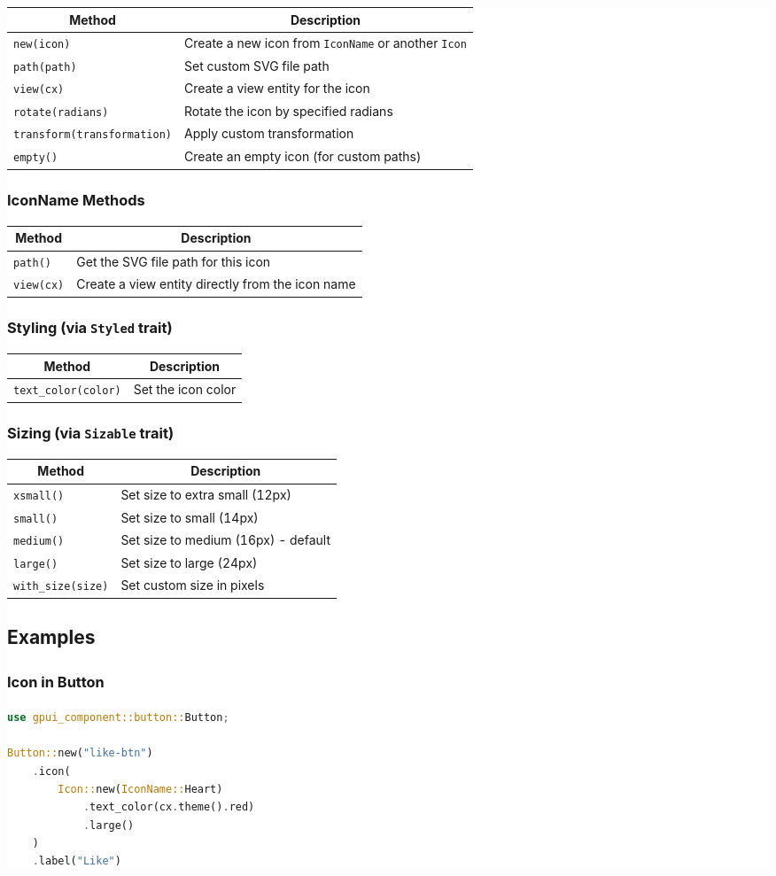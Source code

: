 | Method                      | Description                                         |
| --------------------------- | --------------------------------------------------- |
| `new(icon)`                 | Create a new icon from `IconName` or another `Icon` |
| `path(path)`                | Set custom SVG file path                            |
| `view(cx)`                  | Create a view entity for the icon                   |
| `rotate(radians)`           | Rotate the icon by specified radians                |
| `transform(transformation)` | Apply custom transformation                         |
| `empty()`                   | Create an empty icon (for custom paths)             |

### IconName Methods

| Method     | Description                                      |
| ---------- | ------------------------------------------------ |
| `path()`   | Get the SVG file path for this icon              |
| `view(cx)` | Create a view entity directly from the icon name |

### Styling (via `Styled` trait)

| Method              | Description        |
| ------------------- | ------------------ |
| `text_color(color)` | Set the icon color |

### Sizing (via `Sizable` trait)

| Method            | Description                         |
| ----------------- | ----------------------------------- |
| `xsmall()`        | Set size to extra small (12px)      |
| `small()`         | Set size to small (14px)            |
| `medium()`        | Set size to medium (16px) - default |
| `large()`         | Set size to large (24px)            |
| `with_size(size)` | Set custom size in pixels           |

## Examples

### Icon in Button

```rust
use gpui_component::button::Button;

Button::new("like-btn")
    .icon(
        Icon::new(IconName::Heart)
            .text_color(cx.theme().red)
            .large()
    )
    .label("Like")
```
